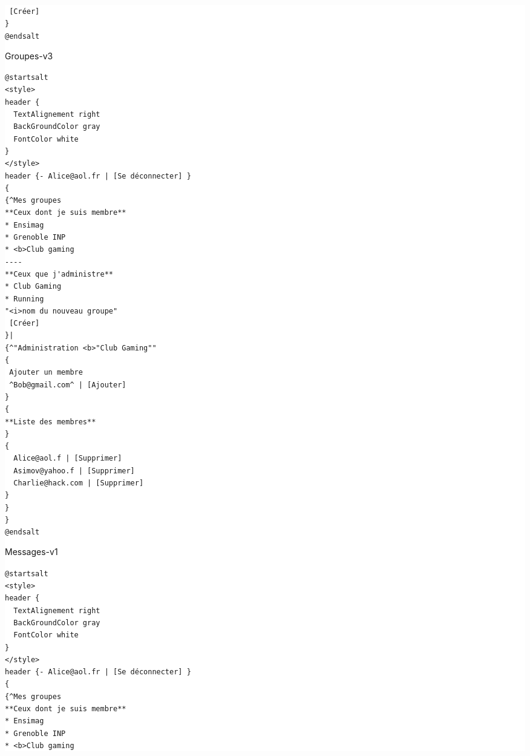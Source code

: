 ```plantuml
 [Créer]
}
@endsalt
```

Groupes-v3
```plantuml
@startsalt
<style>
header {
  TextAlignement right
  BackGroundColor gray
  FontColor white
}
</style>
header {- Alice@aol.fr | [Se déconnecter] }
{
{^Mes groupes
**Ceux dont je suis membre**
* Ensimag
* Grenoble INP
* <b>Club gaming
----
**Ceux que j'administre**
* Club Gaming
* Running
"<i>nom du nouveau groupe" 
 [Créer]
}|
{^"Administration <b>"Club Gaming""
{
 Ajouter un membre
 ^Bob@gmail.com^ | [Ajouter]
}
{
**Liste des membres**
}
{
  Alice@aol.f | [Supprimer]
  Asimov@yahoo.f | [Supprimer]
  Charlie@hack.com | [Supprimer]
}
}
}
@endsalt
```

Messages-v1
```plantuml
@startsalt
<style>
header {
  TextAlignement right
  BackGroundColor gray
  FontColor white
}
</style>
header {- Alice@aol.fr | [Se déconnecter] }
{
{^Mes groupes
**Ceux dont je suis membre**
* Ensimag
* Grenoble INP
* <b>Club gaming
```
